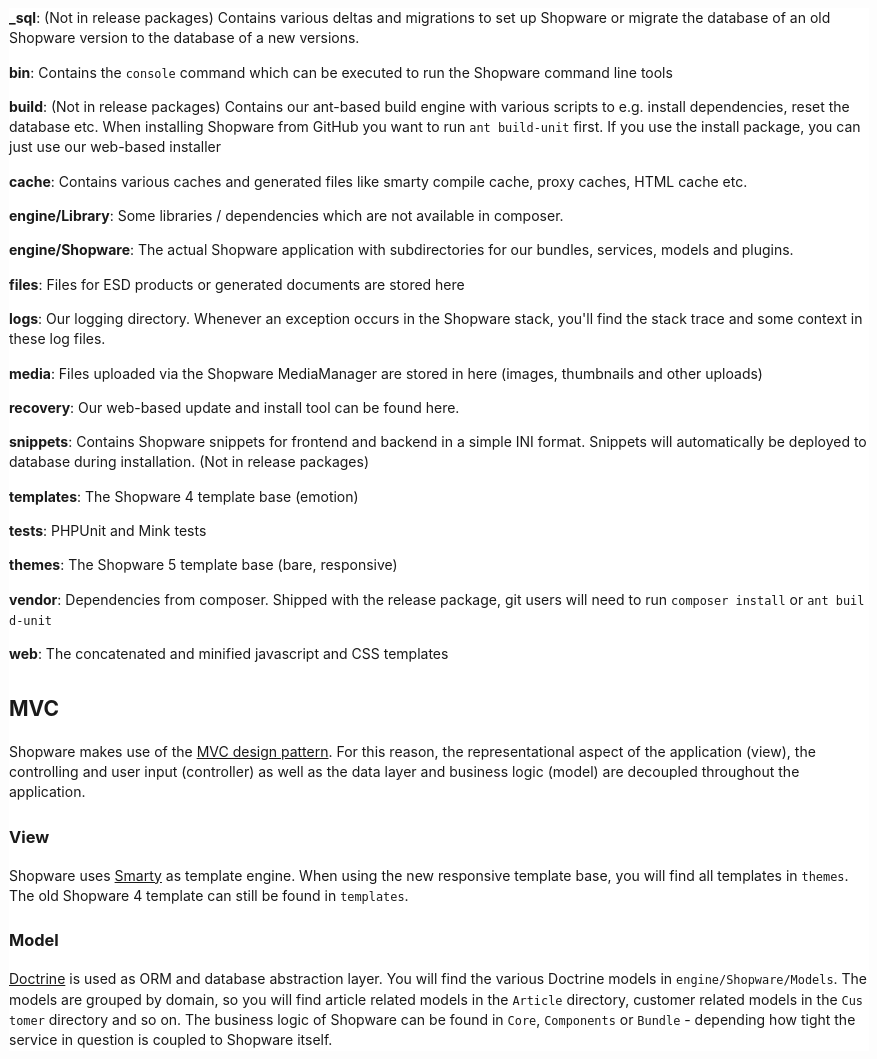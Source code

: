 **_sql**: (Not in release packages) Contains various deltas and migrations to set up Shopware or migrate the database of an old Shopware version to the database of a new versions.

**bin**: Contains the `console` command which can be executed to run the Shopware command line tools

**build**: (Not in release packages) Contains our ant-based build engine with various scripts to e.g. install dependencies, reset the database etc. When installing Shopware from GitHub you want to run `ant build-unit` first. If you use the install package, you can just use our web-based installer

**cache**: Contains various caches and generated files like smarty compile cache, proxy caches, HTML cache etc.

**engine/Library**: Some libraries / dependencies which are not available in composer.

**engine/Shopware**: The actual Shopware application with subdirectories for our bundles, services, models and plugins.

**files**: Files for ESD products or generated documents are stored here

**logs**: Our logging directory. Whenever an exception occurs in the Shopware stack, you'll find the stack trace and some context in these log files.

**media**: Files uploaded via the Shopware MediaManager are stored in here (images, thumbnails and other uploads)

**recovery**: Our web-based update and install tool can be found here.

**snippets**: Contains Shopware snippets for frontend and backend in a simple INI format. Snippets will automatically be deployed to database during installation. (Not in release packages)

**templates**: The Shopware 4 template base (emotion)

**tests**: PHPUnit and Mink tests

**themes**: The Shopware 5 template base (bare, responsive)

**vendor**: Dependencies from composer. Shipped with the release package, git users will need to run `composer install` or `ant build-unit`

**web**: The concatenated and minified javascript and CSS templates

<div style="clear:both"></div>

## MVC
Shopware makes use of the [MVC design pattern](http://en.wikipedia.org/wiki/Model%E2%80%93view%E2%80%93controller). For this reason, the representational aspect of the application (view), the controlling and user input (controller) as well as the data layer and business logic (model) are decoupled throughout the application.

### View
Shopware uses [Smarty](http://en.wikipedia.org/wiki/Smarty) as template engine. When using the new responsive template base, you will find all templates in `themes`. The old Shopware 4 template can still be found in `templates`.

### Model
[Doctrine](http://en.wikipedia.org/wiki/Doctrine_(PHP)) is used as ORM and database abstraction layer. You will find the various Doctrine models in `engine/Shopware/Models`. The models are grouped by domain, so you will find article related models in the `Article` directory, customer related models in the `Customer` directory and so on. The business logic of Shopware can be found in `Core`, `Components` or `Bundle` - depending how tight the service in question is coupled to Shopware itself.
